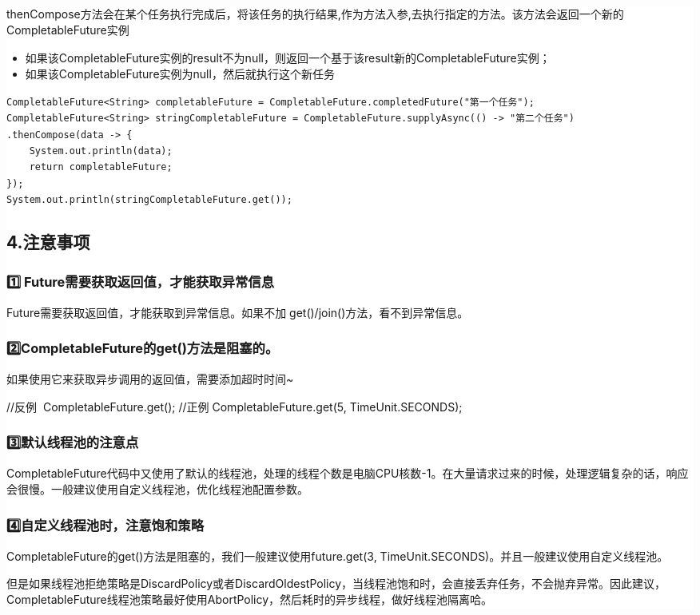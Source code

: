 thenCompose方法会在某个任务执行完成后，将该任务的执行结果,作为方法入参,去执行指定的方法。该方法会返回一个新的CompletableFuture实例

-   如果该CompletableFuture实例的result不为null，则返回一个基于该result新的CompletableFuture实例；
-   如果该CompletableFuture实例为null，然后就执行这个新任务
```
CompletableFuture<String> completableFuture = CompletableFuture.completedFuture("第一个任务");
CompletableFuture<String> stringCompletableFuture = CompletableFuture.supplyAsync(() -> "第二个任务") 
.thenCompose(data -> { 
    System.out.println(data); 
    return completableFuture; 
}); 
System.out.println(stringCompletableFuture.get());
```
## 4.注意事项

### 1️⃣ Future需要获取返回值，才能获取异常信息

Future需要获取返回值，才能获取到异常信息。如果不加 get()/join()方法，看不到异常信息。

### 2️⃣CompletableFuture的get()方法是阻塞的。

如果使用它来获取异步调用的返回值，需要添加超时时间~

//反例  CompletableFuture.get(); //正例 CompletableFuture.get(5, TimeUnit.SECONDS);

### 3️⃣默认线程池的注意点

CompletableFuture代码中又使用了默认的线程池，处理的线程个数是电脑CPU核数-1。在大量请求过来的时候，处理逻辑复杂的话，响应会很慢。一般建议使用自定义线程池，优化线程池配置参数。

### 4️⃣自定义线程池时，注意饱和策略

CompletableFuture的get()方法是阻塞的，我们一般建议使用future.get(3, TimeUnit.SECONDS)。并且一般建议使用自定义线程池。

但是如果线程池拒绝策略是DiscardPolicy或者DiscardOldestPolicy，当线程池饱和时，会直接丢弃任务，不会抛弃异常。因此建议，CompletableFuture线程池策略最好使用AbortPolicy，然后耗时的异步线程，做好线程池隔离哈。